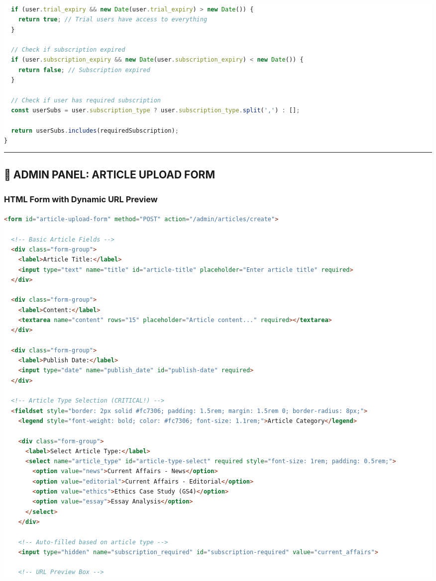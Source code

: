 ```javascript
  if (user.trial_expiry && new Date(user.trial_expiry) > new Date()) {
    return true; // Trial users have access to everything
  }

  // Check if subscription expired
  if (user.subscription_expiry && new Date(user.subscription_expiry) < new Date()) {
    return false; // Subscription expired
  }

  // Check if user has required subscription
  const userSubs = user.subscription_type ? user.subscription_type.split(',') : [];

  return userSubs.includes(requiredSubscription);
}
```

---

## 🎨 ADMIN PANEL: ARTICLE UPLOAD FORM

### HTML Form with Dynamic URL Preview

```html
<form id="article-upload-form" method="POST" action="/admin/articles/create">

  <!-- Basic Article Fields -->
  <div class="form-group">
    <label>Article Title:</label>
    <input type="text" name="title" id="article-title" placeholder="Enter article title" required>
  </div>

  <div class="form-group">
    <label>Content:</label>
    <textarea name="content" rows="15" placeholder="Article content..." required></textarea>
  </div>

  <div class="form-group">
    <label>Publish Date:</label>
    <input type="date" name="publish_date" id="publish-date" required>
  </div>

  <!-- Article Type Selection (CRITICAL!) -->
  <fieldset style="border: 2px solid #fc7306; padding: 1.5rem; margin: 1.5rem 0; border-radius: 8px;">
    <legend style="font-weight: bold; color: #fc7306; font-size: 1.1rem;">Article Category</legend>

    <div class="form-group">
      <label>Select Article Type:</label>
      <select name="article_type" id="article-type-select" required style="font-size: 1rem; padding: 0.5rem;">
        <option value="news">Current Affairs - News</option>
        <option value="editorial">Current Affairs - Editorial</option>
        <option value="ethics">Ethics Case Study (GS4)</option>
        <option value="essay">Essay Analysis</option>
      </select>
    </div>

    <!-- Auto-filled based on article type -->
    <input type="hidden" name="subscription_required" id="subscription-required" value="current_affairs">

    <!-- URL Preview Box -->
```